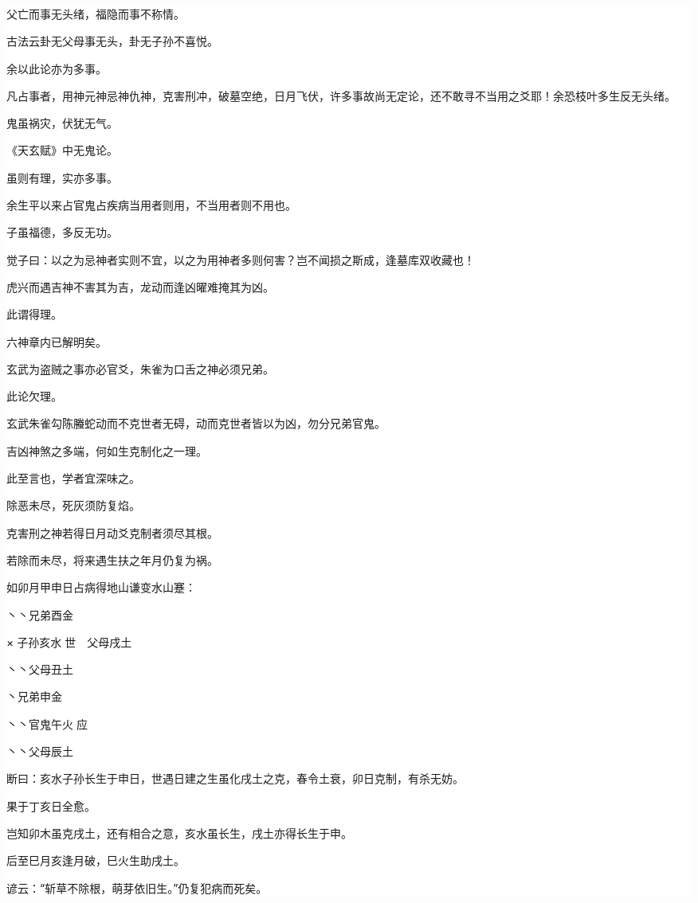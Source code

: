 父亡而事无头绪，福隐而事不称情。

古法云卦无父母事无头，卦无子孙不喜悦。

余以此论亦为多事。

凡占事者，用神元神忌神仇神，克害刑冲，破墓空绝，日月飞伏，许多事故尚无定论，还不敢寻不当用之爻耶！余恐枝叶多生反无头绪。

鬼虽祸灾，伏犹无气。

《天玄赋》中无鬼论。

虽则有理，实亦多事。

余生平以来占官鬼占疾病当用者则用，不当用者则不用也。

子虽福德，多反无功。

觉子曰：以之为忌神者实则不宜，以之为用神者多则何害？岂不闻损之斯成，逢墓库双收藏也！

虎兴而遇吉神不害其为吉，龙动而逢凶曜难掩其为凶。

此谓得理。

六神章内已解明矣。

玄武为盗贼之事亦必官爻，朱雀为口舌之神必须兄弟。

此论欠理。

玄武朱雀勾陈螣蛇动而不克世者无碍，动而克世者皆以为凶，勿分兄弟官鬼。

吉凶神煞之多端，何如生克制化之一理。

此至言也，学者宜深味之。

除恶未尽，死灰须防复焰。

克害刑之神若得日月动爻克制者须尽其根。

若除而未尽，将来遇生扶之年月仍复为祸。

如卯月甲申日占病得地山谦变水山蹇：

丶丶兄弟酉金

× 子孙亥水 世　父母戌土

丶丶父母丑土

丶兄弟申金

丶丶官鬼午火 应

丶丶父母辰土

断曰：亥水子孙长生于申日，世遇日建之生虽化戌土之克，春令土衰，卯日克制，有杀无妨。

果于丁亥日全愈。

岂知卯木虽克戌土，还有相合之意，亥水虽长生，戌土亦得长生于申。

后至巳月亥逢月破，巳火生助戌土。

谚云：“斩草不除根，萌芽依旧生。”仍复犯病而死矣。
